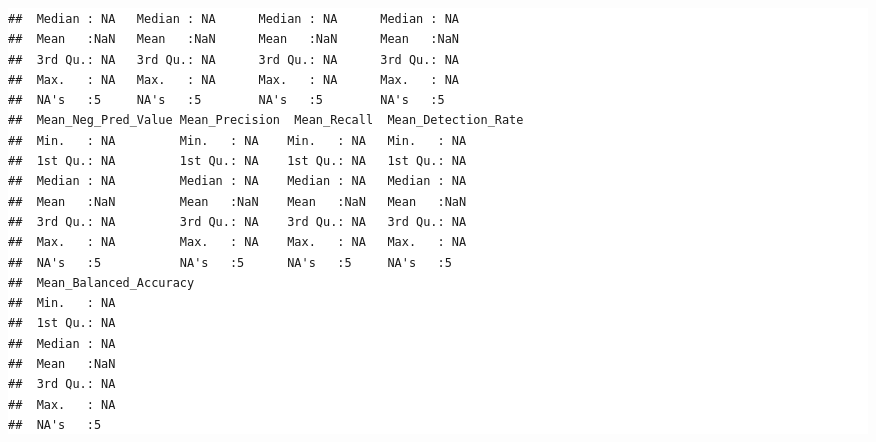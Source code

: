     ##  Median : NA   Median : NA      Median : NA      Median : NA        
    ##  Mean   :NaN   Mean   :NaN      Mean   :NaN      Mean   :NaN        
    ##  3rd Qu.: NA   3rd Qu.: NA      3rd Qu.: NA      3rd Qu.: NA        
    ##  Max.   : NA   Max.   : NA      Max.   : NA      Max.   : NA        
    ##  NA's   :5     NA's   :5        NA's   :5        NA's   :5          
    ##  Mean_Neg_Pred_Value Mean_Precision  Mean_Recall  Mean_Detection_Rate
    ##  Min.   : NA         Min.   : NA    Min.   : NA   Min.   : NA        
    ##  1st Qu.: NA         1st Qu.: NA    1st Qu.: NA   1st Qu.: NA        
    ##  Median : NA         Median : NA    Median : NA   Median : NA        
    ##  Mean   :NaN         Mean   :NaN    Mean   :NaN   Mean   :NaN        
    ##  3rd Qu.: NA         3rd Qu.: NA    3rd Qu.: NA   3rd Qu.: NA        
    ##  Max.   : NA         Max.   : NA    Max.   : NA   Max.   : NA        
    ##  NA's   :5           NA's   :5      NA's   :5     NA's   :5          
    ##  Mean_Balanced_Accuracy
    ##  Min.   : NA           
    ##  1st Qu.: NA           
    ##  Median : NA           
    ##  Mean   :NaN           
    ##  3rd Qu.: NA           
    ##  Max.   : NA           
    ##  NA's   :5
